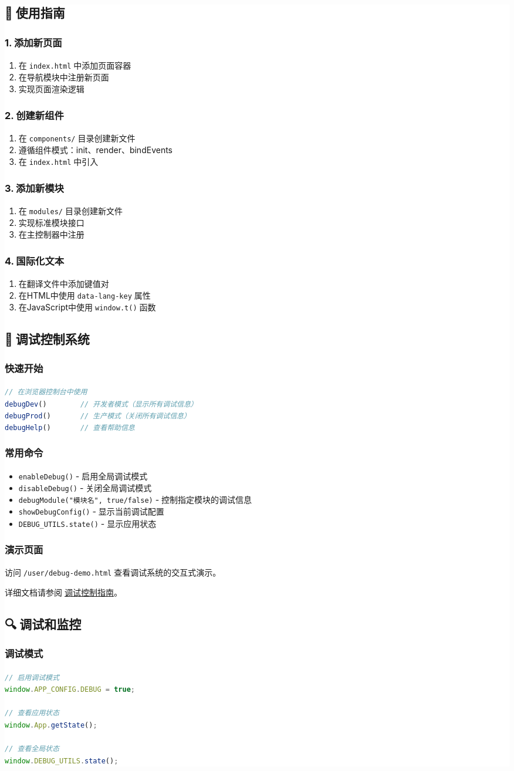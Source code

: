## 🚀 使用指南

### 1. 添加新页面
1. 在 `index.html` 中添加页面容器
2. 在导航模块中注册新页面
3. 实现页面渲染逻辑

### 2. 创建新组件
1. 在 `components/` 目录创建新文件
2. 遵循组件模式：init、render、bindEvents
3. 在 `index.html` 中引入

### 3. 添加新模块
1. 在 `modules/` 目录创建新文件
2. 实现标准模块接口
3. 在主控制器中注册

### 4. 国际化文本
1. 在翻译文件中添加键值对
2. 在HTML中使用 `data-lang-key` 属性
3. 在JavaScript中使用 `window.t()` 函数

## 🔧 调试控制系统

### 快速开始
```javascript
// 在浏览器控制台中使用
debugDev()        // 开发者模式（显示所有调试信息）
debugProd()       // 生产模式（关闭所有调试信息）
debugHelp()       // 查看帮助信息
```

### 常用命令
- `enableDebug()` - 启用全局调试模式
- `disableDebug()` - 关闭全局调试模式
- `debugModule("模块名", true/false)` - 控制指定模块的调试信息
- `showDebugConfig()` - 显示当前调试配置
- `DEBUG_UTILS.state()` - 显示应用状态

### 演示页面
访问 `/user/debug-demo.html` 查看调试系统的交互式演示。

详细文档请参阅 [调试控制指南](DEBUG_CONTROLS_GUIDE.md)。

## 🔍 调试和监控

### 调试模式
```javascript
// 启用调试模式
window.APP_CONFIG.DEBUG = true;

// 查看应用状态
window.App.getState();

// 查看全局状态
window.DEBUG_UTILS.state();
```
